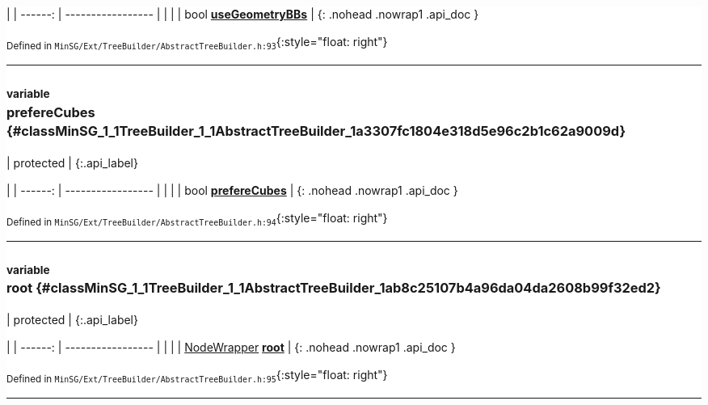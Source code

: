 |
| ------: | ----------------- |
|  |
| bool **[useGeometryBBs](#classMinSG_1_1TreeBuilder_1_1AbstractTreeBuilder_1a406df2d90351e5a61e06831f3957edb4)**  |
{: .nohead .nowrap1 .api_doc }





<sub>Defined in `MinSG/Ext/TreeBuilder/AbstractTreeBuilder.h:93`</sub>{:style="float: right"}

-------------------------------------------------------------------

### <small>variable</small><br/> prefereCubes {#classMinSG_1_1TreeBuilder_1_1AbstractTreeBuilder_1a3307fc1804e318d5e96c2b1c62a9009d}

| protected |
{:.api_label}

|
| ------: | ----------------- |
|  |
| bool **[prefereCubes](#classMinSG_1_1TreeBuilder_1_1AbstractTreeBuilder_1a3307fc1804e318d5e96c2b1c62a9009d)**  |
{: .nohead .nowrap1 .api_doc }





<sub>Defined in `MinSG/Ext/TreeBuilder/AbstractTreeBuilder.h:94`</sub>{:style="float: right"}

-------------------------------------------------------------------

### <small>variable</small><br/> root {#classMinSG_1_1TreeBuilder_1_1AbstractTreeBuilder_1ab8c25107b4a96da04da2608b99f32ed2}

| protected |
{:.api_label}

|
| ------: | ----------------- |
|  |
| [NodeWrapper](structMinSG_1_1TreeBuilder_1_1AbstractTreeBuilder_1_1NodeWrapper) **[root](#classMinSG_1_1TreeBuilder_1_1AbstractTreeBuilder_1ab8c25107b4a96da04da2608b99f32ed2)**  |
{: .nohead .nowrap1 .api_doc }





<sub>Defined in `MinSG/Ext/TreeBuilder/AbstractTreeBuilder.h:95`</sub>{:style="float: right"}

-------------------------------------------------------------------
